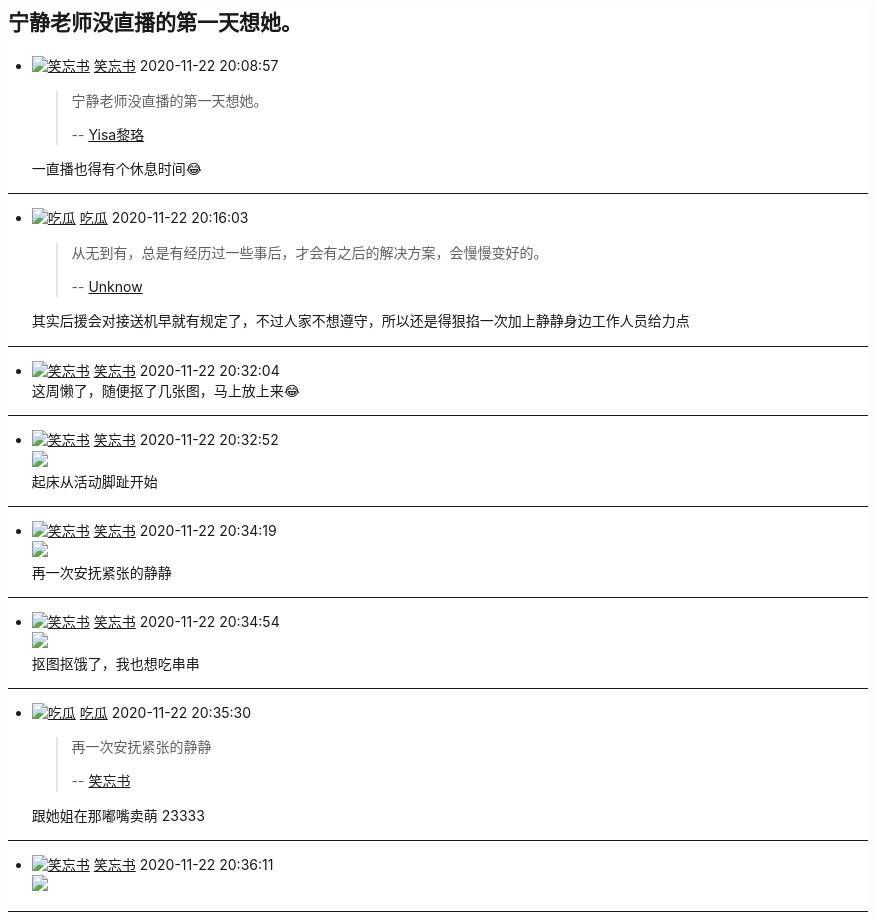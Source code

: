   宁静老师没直播的第一天想她。  
---
* [![笑忘书](../../image/icon/u40401623-2.jpg)](https://www.douban.com/people/40401623/)    [笑忘书](https://www.douban.com/people/40401623/)    2020-11-22 20:08:57  
  >宁静老师没直播的第一天想她。  
  >
  >-- [Yisa黎珞](https://www.douban.com/people/217273308/)  
  
  一直播也得有个休息时间😂  
---
* [![吃瓜](../../image/icon/u219893584-2.jpg)](https://www.douban.com/people/219893584/)    [吃瓜](https://www.douban.com/people/219893584/)    2020-11-22 20:16:03  
  >从无到有，总是有经历过一些事后，才会有之后的解决方案，会慢慢变好的。  
  >
  >-- [Unknow](https://www.douban.com/people/219306324/)  
  
  其实后援会对接送机早就有规定了，不过人家不想遵守，所以还是得狠掐一次加上静静身边工作人员给力点  
---
* [![笑忘书](../../image/icon/u40401623-2.jpg)](https://www.douban.com/people/40401623/)    [笑忘书](https://www.douban.com/people/40401623/)    2020-11-22 20:32:04  
  这周懒了，随便抠了几张图，马上放上来😂  
---
* [![笑忘书](../../image/icon/u40401623-2.jpg)](https://www.douban.com/people/40401623/)    [笑忘书](https://www.douban.com/people/40401623/)    2020-11-22 20:32:52  
  ![](../../image/richtext/p38486180.jpg)  
  起床从活动脚趾开始  
---
* [![笑忘书](../../image/icon/u40401623-2.jpg)](https://www.douban.com/people/40401623/)    [笑忘书](https://www.douban.com/people/40401623/)    2020-11-22 20:34:19  
  ![](../../image/richtext/p38486356.jpg)  
  再一次安抚紧张的静静  
---
* [![笑忘书](../../image/icon/u40401623-2.jpg)](https://www.douban.com/people/40401623/)    [笑忘书](https://www.douban.com/people/40401623/)    2020-11-22 20:34:54  
  ![](../../image/richtext/p38486403.jpg)  
  抠图抠饿了，我也想吃串串  
---
* [![吃瓜](../../image/icon/u219893584-2.jpg)](https://www.douban.com/people/219893584/)    [吃瓜](https://www.douban.com/people/219893584/)    2020-11-22 20:35:30  
  >再一次安抚紧张的静静  
  >
  >-- [笑忘书](https://www.douban.com/people/40401623/)  
  
  跟她姐在那嘟嘴卖萌 23333  
---
* [![笑忘书](../../image/icon/u40401623-2.jpg)](https://www.douban.com/people/40401623/)    [笑忘书](https://www.douban.com/people/40401623/)    2020-11-22 20:36:11  
  ![](../../image/richtext/p38486650.jpg)  
    
---